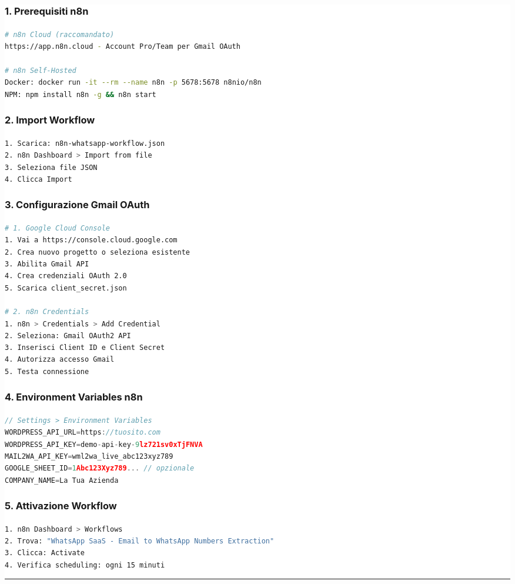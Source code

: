### **1. Prerequisiti n8n**
```bash
# n8n Cloud (raccomandato)
https://app.n8n.cloud - Account Pro/Team per Gmail OAuth

# n8n Self-Hosted
Docker: docker run -it --rm --name n8n -p 5678:5678 n8nio/n8n
NPM: npm install n8n -g && n8n start
```

### **2. Import Workflow**
```bash
1. Scarica: n8n-whatsapp-workflow.json
2. n8n Dashboard > Import from file
3. Seleziona file JSON
4. Clicca Import
```

### **3. Configurazione Gmail OAuth**
```bash
# 1. Google Cloud Console
1. Vai a https://console.cloud.google.com
2. Crea nuovo progetto o seleziona esistente
3. Abilita Gmail API
4. Crea credenziali OAuth 2.0
5. Scarica client_secret.json

# 2. n8n Credentials
1. n8n > Credentials > Add Credential
2. Seleziona: Gmail OAuth2 API
3. Inserisci Client ID e Client Secret
4. Autorizza accesso Gmail
5. Testa connessione
```

### **4. Environment Variables n8n**
```javascript
// Settings > Environment Variables
WORDPRESS_API_URL=https://tuosito.com
WORDPRESS_API_KEY=demo-api-key-9lz721sv0xTjFNVA
MAIL2WA_API_KEY=wml2wa_live_abc123xyz789
GOOGLE_SHEET_ID=1Abc123Xyz789... // opzionale
COMPANY_NAME=La Tua Azienda
```

### **5. Attivazione Workflow**
```bash
1. n8n Dashboard > Workflows
2. Trova: "WhatsApp SaaS - Email to WhatsApp Numbers Extraction"
3. Clicca: Activate
4. Verifica scheduling: ogni 15 minuti
```

---